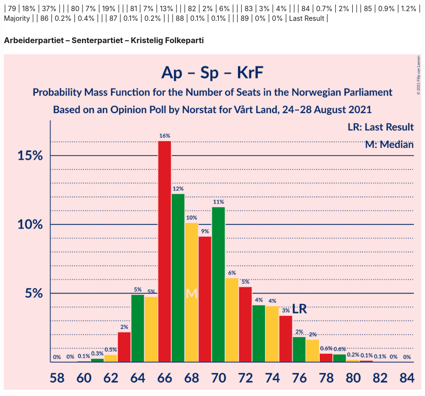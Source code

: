 | 79 | 18% | 37% |  |
| 80 | 7% | 19% |  |
| 81 | 7% | 13% |  |
| 82 | 2% | 6% |  |
| 83 | 3% | 4% |  |
| 84 | 0.7% | 2% |  |
| 85 | 0.9% | 1.2% | Majority |
| 86 | 0.2% | 0.4% |  |
| 87 | 0.1% | 0.2% |  |
| 88 | 0.1% | 0.1% |  |
| 89 | 0% | 0% | Last Result |

### Arbeiderpartiet – Senterpartiet – Kristelig Folkeparti

![Graph with seats probability mass function not yet produced](2021-08-28-Norstat-coalitions-seats-pmf-ap–sp–krf.png "Seats Probability Mass Function")
